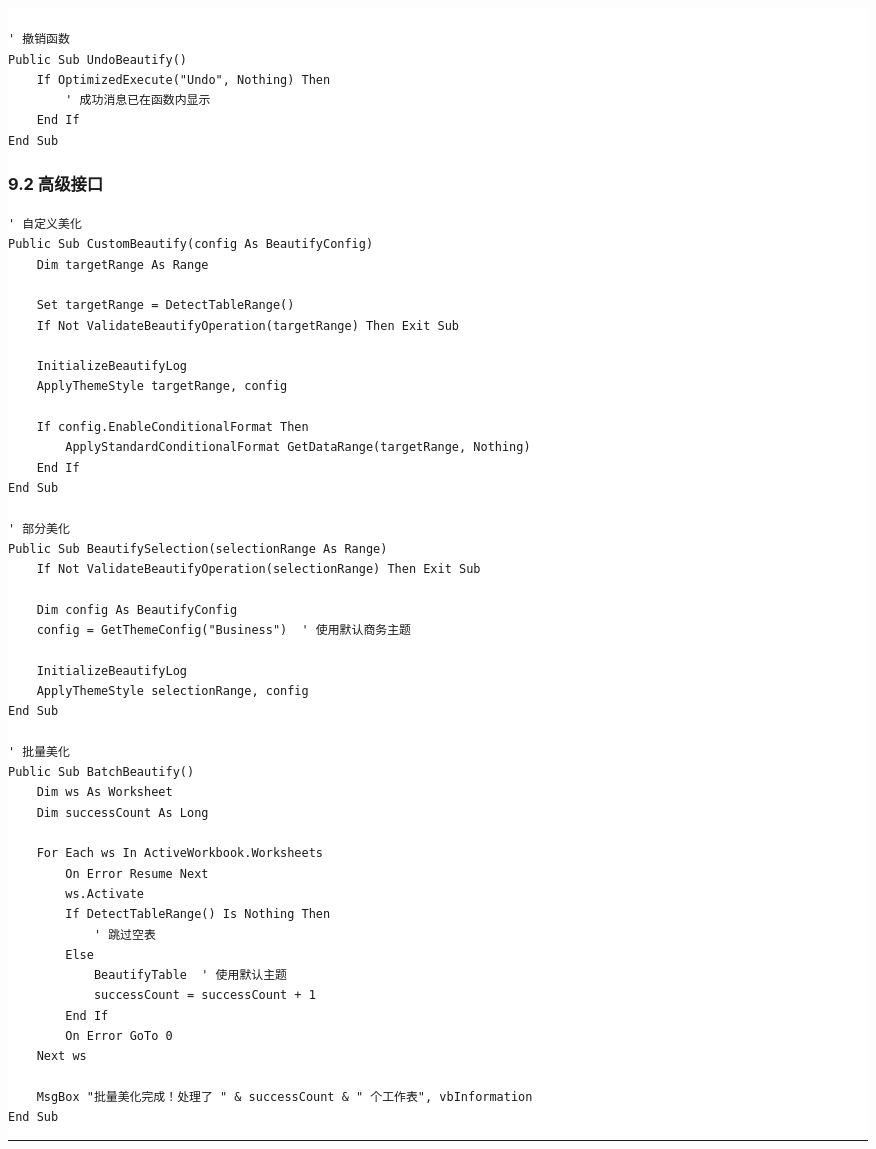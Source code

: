 ```vba

' 撤销函数
Public Sub UndoBeautify()
    If OptimizedExecute("Undo", Nothing) Then
        ' 成功消息已在函数内显示
    End If
End Sub
```

### 9.2 高级接口
```vba
' 自定义美化
Public Sub CustomBeautify(config As BeautifyConfig)
    Dim targetRange As Range
    
    Set targetRange = DetectTableRange()
    If Not ValidateBeautifyOperation(targetRange) Then Exit Sub
    
    InitializeBeautifyLog
    ApplyThemeStyle targetRange, config
    
    If config.EnableConditionalFormat Then
        ApplyStandardConditionalFormat GetDataRange(targetRange, Nothing)
    End If
End Sub

' 部分美化
Public Sub BeautifySelection(selectionRange As Range)
    If Not ValidateBeautifyOperation(selectionRange) Then Exit Sub
    
    Dim config As BeautifyConfig
    config = GetThemeConfig("Business")  ' 使用默认商务主题
    
    InitializeBeautifyLog
    ApplyThemeStyle selectionRange, config
End Sub

' 批量美化
Public Sub BatchBeautify()
    Dim ws As Worksheet
    Dim successCount As Long
    
    For Each ws In ActiveWorkbook.Worksheets
        On Error Resume Next
        ws.Activate
        If DetectTableRange() Is Nothing Then
            ' 跳过空表
        Else
            BeautifyTable  ' 使用默认主题
            successCount = successCount + 1
        End If
        On Error GoTo 0
    Next ws
    
    MsgBox "批量美化完成！处理了 " & successCount & " 个工作表", vbInformation
End Sub
```

---